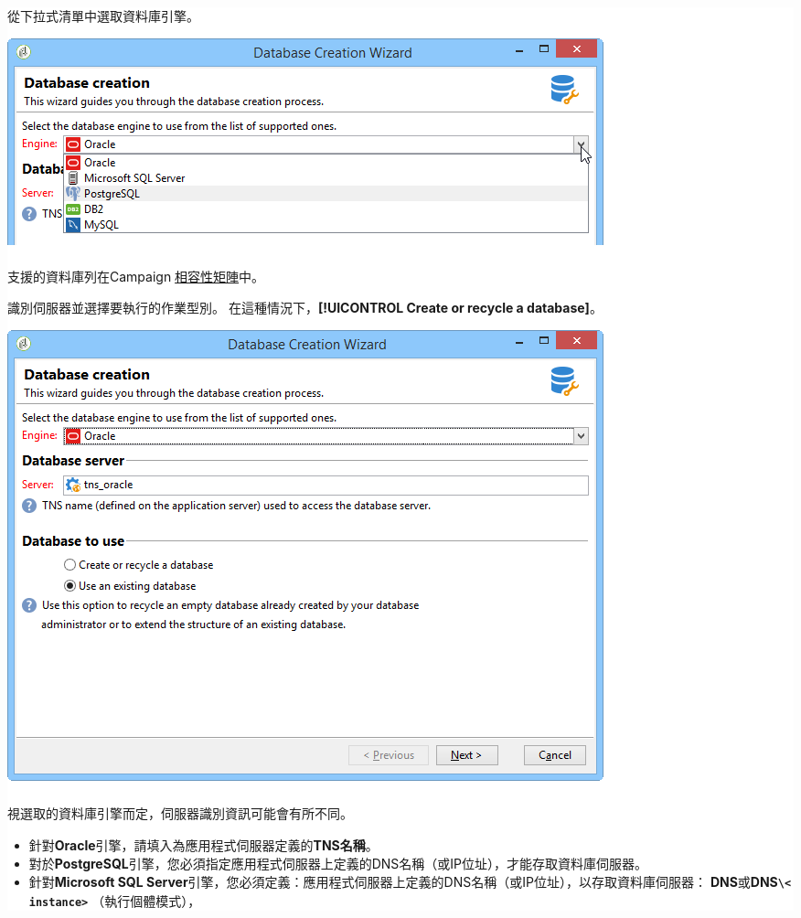 從下拉式清單中選取資料庫引擎。

![](assets/s_ncs_install_db_select_engine.png)

支援的資料庫列在Campaign [相容性矩陣](../../rn/using/compatibility-matrix.md)中。

識別伺服器並選擇要執行的作業型別。 在這種情況下，**[!UICONTROL Create or recycle a database]**。

![](assets/s_ncs_install_db_oracle_creation01.png)

視選取的資料庫引擎而定，伺服器識別資訊可能會有所不同。

* 針對&#x200B;**Oracle**&#x200B;引擎，請填入為應用程式伺服器定義的&#x200B;**TNS名稱**。
* 對於&#x200B;**PostgreSQL**&#x200B;引擎，您必須指定應用程式伺服器上定義的DNS名稱（或IP位址），才能存取資料庫伺服器。
* 針對&#x200B;**Microsoft SQL Server**&#x200B;引擎，您必須定義：應用程式伺服器上定義的DNS名稱（或IP位址），以存取資料庫伺服器： **DNS**&#x200B;或&#x200B;**DNS`\<instance>`** （執行個體模式），
